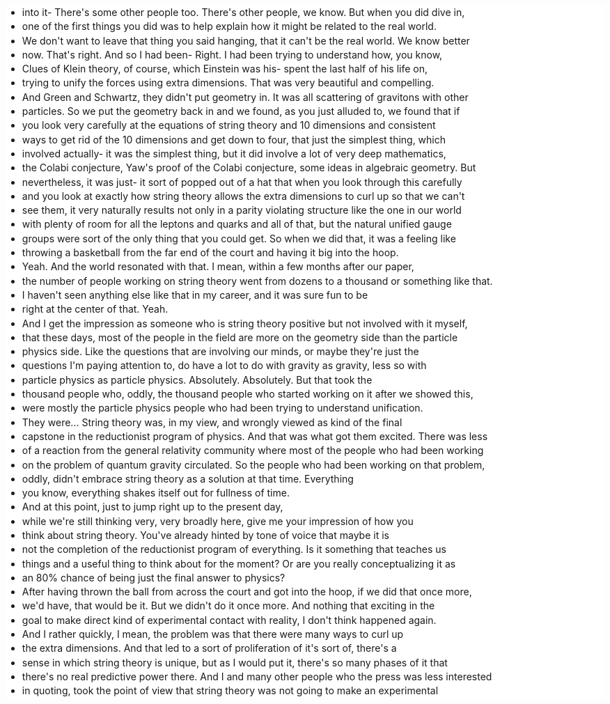 *  into it- There's some other people too. There's other people, we know. But when you did dive in,
*  one of the first things you did was to help explain how it might be related to the real world.
*  We don't want to leave that thing you said hanging, that it can't be the real world. We know better
*  now. That's right. And so I had been- Right. I had been trying to understand how, you know,
*  Clues of Klein theory, of course, which Einstein was his- spent the last half of his life on,
*  trying to unify the forces using extra dimensions. That was very beautiful and compelling.
*  And Green and Schwartz, they didn't put geometry in. It was all scattering of gravitons with other
*  particles. So we put the geometry back in and we found, as you just alluded to, we found that if
*  you look very carefully at the equations of string theory and 10 dimensions and consistent
*  ways to get rid of the 10 dimensions and get down to four, that just the simplest thing, which
*  involved actually- it was the simplest thing, but it did involve a lot of very deep mathematics,
*  the Colabi conjecture, Yaw's proof of the Colabi conjecture, some ideas in algebraic geometry. But
*  nevertheless, it was just- it sort of popped out of a hat that when you look through this carefully
*  and you look at exactly how string theory allows the extra dimensions to curl up so that we can't
*  see them, it very naturally results not only in a parity violating structure like the one in our world
*  with plenty of room for all the leptons and quarks and all of that, but the natural unified gauge
*  groups were sort of the only thing that you could get. So when we did that, it was a feeling like
*  throwing a basketball from the far end of the court and having it big into the hoop.
*  Yeah. And the world resonated with that. I mean, within a few months after our paper,
*  the number of people working on string theory went from dozens to a thousand or something like that.
*  I haven't seen anything else like that in my career, and it was sure fun to be
*  right at the center of that. Yeah.
*  And I get the impression as someone who is string theory positive but not involved with it myself,
*  that these days, most of the people in the field are more on the geometry side than the particle
*  physics side. Like the questions that are involving our minds, or maybe they're just the
*  questions I'm paying attention to, do have a lot to do with gravity as gravity, less so with
*  particle physics as particle physics. Absolutely. Absolutely. But that took the
*  thousand people who, oddly, the thousand people who started working on it after we showed this,
*  were mostly the particle physics people who had been trying to understand unification.
*  They were... String theory was, in my view, and wrongly viewed as kind of the final
*  capstone in the reductionist program of physics. And that was what got them excited. There was less
*  of a reaction from the general relativity community where most of the people who had been working
*  on the problem of quantum gravity circulated. So the people who had been working on that problem,
*  oddly, didn't embrace string theory as a solution at that time. Everything
*  you know, everything shakes itself out for fullness of time.
*  And at this point, just to jump right up to the present day,
*  while we're still thinking very, very broadly here, give me your impression of how you
*  think about string theory. You've already hinted by tone of voice that maybe it is
*  not the completion of the reductionist program of everything. Is it something that teaches us
*  things and a useful thing to think about for the moment? Or are you really conceptualizing it as
*  an 80% chance of being just the final answer to physics?
*  After having thrown the ball from across the court and got into the hoop, if we did that once more,
*  we'd have, that would be it. But we didn't do it once more. And nothing that exciting in the
*  goal to make direct kind of experimental contact with reality, I don't think happened again.
*  And I rather quickly, I mean, the problem was that there were many ways to curl up
*  the extra dimensions. And that led to a sort of proliferation of it's sort of, there's a
*  sense in which string theory is unique, but as I would put it, there's so many phases of it that
*  there's no real predictive power there. And I and many other people who the press was less interested
*  in quoting, took the point of view that string theory was not going to make an experimental